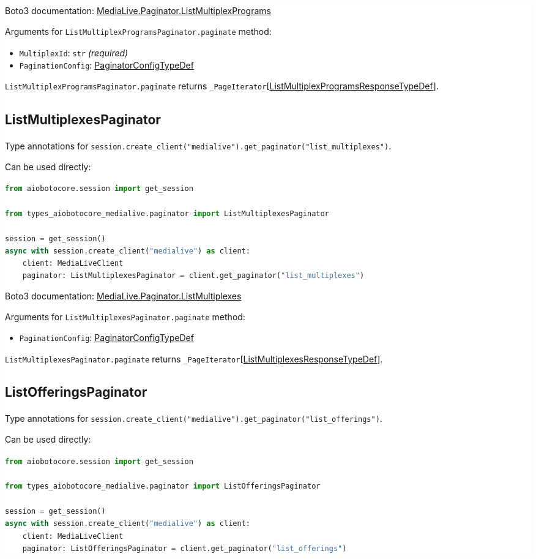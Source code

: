 Boto3 documentation:
[MediaLive.Paginator.ListMultiplexPrograms](https://boto3.amazonaws.com/v1/documentation/api/latest/reference/services/medialive.html#MediaLive.Paginator.ListMultiplexPrograms)

Arguments for `ListMultiplexProgramsPaginator.paginate` method:

- `MultiplexId`: `str` *(required)*
- `PaginationConfig`:
  [PaginatorConfigTypeDef](./type_defs.md#paginatorconfigtypedef)

`ListMultiplexProgramsPaginator.paginate` returns
`_PageIterator`\[[ListMultiplexProgramsResponseTypeDef](./type_defs.md#listmultiplexprogramsresponsetypedef)\].

<a id="listmultiplexespaginator"></a>

## ListMultiplexesPaginator

Type annotations for
`session.create_client("medialive").get_paginator("list_multiplexes")`.

Can be used directly:

```python
from aiobotocore.session import get_session

from types_aiobotocore_medialive.paginator import ListMultiplexesPaginator

session = get_session()
async with session.create_client("medialive") as client:
    client: MediaLiveClient
    paginator: ListMultiplexesPaginator = client.get_paginator("list_multiplexes")
```

Boto3 documentation:
[MediaLive.Paginator.ListMultiplexes](https://boto3.amazonaws.com/v1/documentation/api/latest/reference/services/medialive.html#MediaLive.Paginator.ListMultiplexes)

Arguments for `ListMultiplexesPaginator.paginate` method:

- `PaginationConfig`:
  [PaginatorConfigTypeDef](./type_defs.md#paginatorconfigtypedef)

`ListMultiplexesPaginator.paginate` returns
`_PageIterator`\[[ListMultiplexesResponseTypeDef](./type_defs.md#listmultiplexesresponsetypedef)\].

<a id="listofferingspaginator"></a>

## ListOfferingsPaginator

Type annotations for
`session.create_client("medialive").get_paginator("list_offerings")`.

Can be used directly:

```python
from aiobotocore.session import get_session

from types_aiobotocore_medialive.paginator import ListOfferingsPaginator

session = get_session()
async with session.create_client("medialive") as client:
    client: MediaLiveClient
    paginator: ListOfferingsPaginator = client.get_paginator("list_offerings")
```
